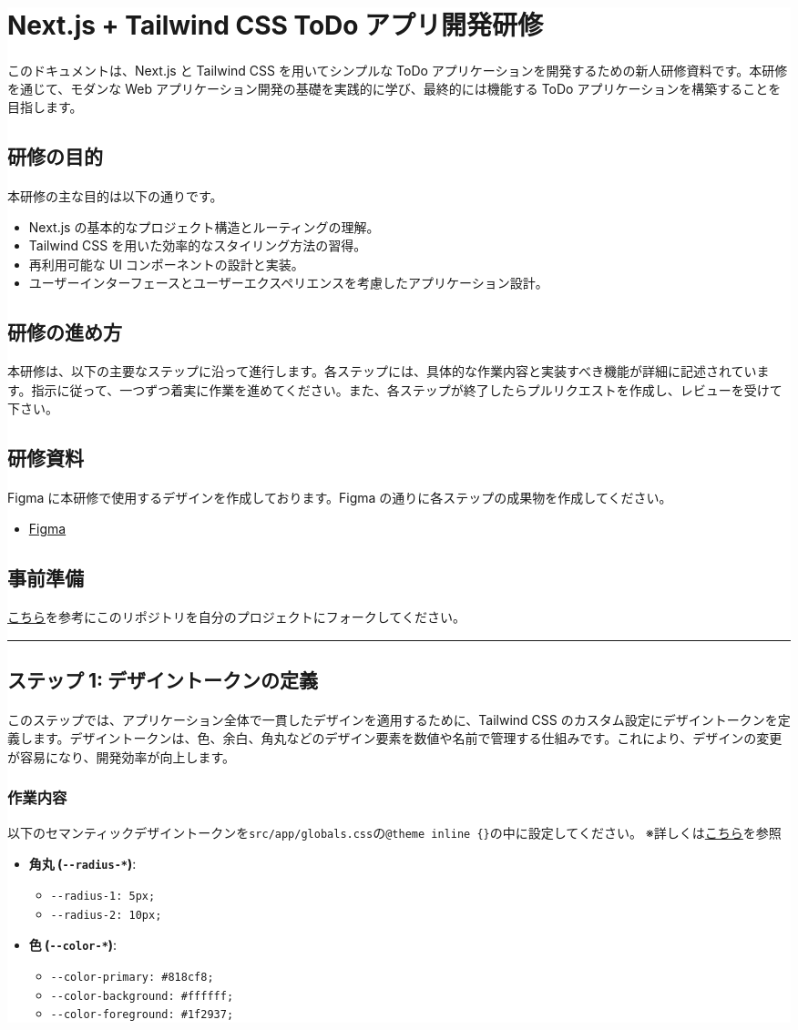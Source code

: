 # Next.js + Tailwind CSS ToDo アプリ開発研修

このドキュメントは、Next.js と Tailwind CSS を用いてシンプルな ToDo アプリケーションを開発するための新人研修資料です。本研修を通じて、モダンな Web アプリケーション開発の基礎を実践的に学び、最終的には機能する ToDo アプリケーションを構築することを目指します。

## 研修の目的

本研修の主な目的は以下の通りです。

- Next.js の基本的なプロジェクト構造とルーティングの理解。
- Tailwind CSS を用いた効率的なスタイリング方法の習得。
- 再利用可能な UI コンポーネントの設計と実装。
- ユーザーインターフェースとユーザーエクスペリエンスを考慮したアプリケーション設計。

## 研修の進め方

本研修は、以下の主要なステップに沿って進行します。各ステップには、具体的な作業内容と実装すべき機能が詳細に記述されています。指示に従って、一つずつ着実に作業を進めてください。また、各ステップが終了したらプルリクエストを作成し、レビューを受けて下さい。

## 研修資料

Figma に本研修で使用するデザインを作成しております。Figma の通りに各ステップの成果物を作成してください。

- [Figma](https://www.figma.com/design/gGF072fcZ2pqvwWkeHK0uU/%E7%A0%94%E4%BF%AE%E7%94%A8PJ?node-id=0-1&t=ybqJnqP8ml7bJPNv-1)

## 事前準備

[こちら](https://docs.github.com/en/pull-requests/collaborating-with-pull-requests/working-with-forks/fork-a-repo)を参考にこのリポジトリを自分のプロジェクトにフォークしてください。

---

## ステップ 1: デザイントークンの定義

このステップでは、アプリケーション全体で一貫したデザインを適用するために、Tailwind CSS のカスタム設定にデザイントークンを定義します。デザイントークンは、色、余白、角丸などのデザイン要素を数値や名前で管理する仕組みです。これにより、デザインの変更が容易になり、開発効率が向上します。

### 作業内容

以下のセマンティックデザイントークンを`src/app/globals.css`の`@theme inline {}`の中に設定してください。
※詳しくは[こちら](https://tailwindcss.com/docs/theme)を参照

- **角丸 (`--radius-*`)**:

  - `--radius-1: 5px;`
  - `--radius-2: 10px;`

- **色 (`--color-*`)**:

  - `--color-primary: #818cf8;`
  - `--color-background: #ffffff;`
  - `--color-foreground: #1f2937;`
